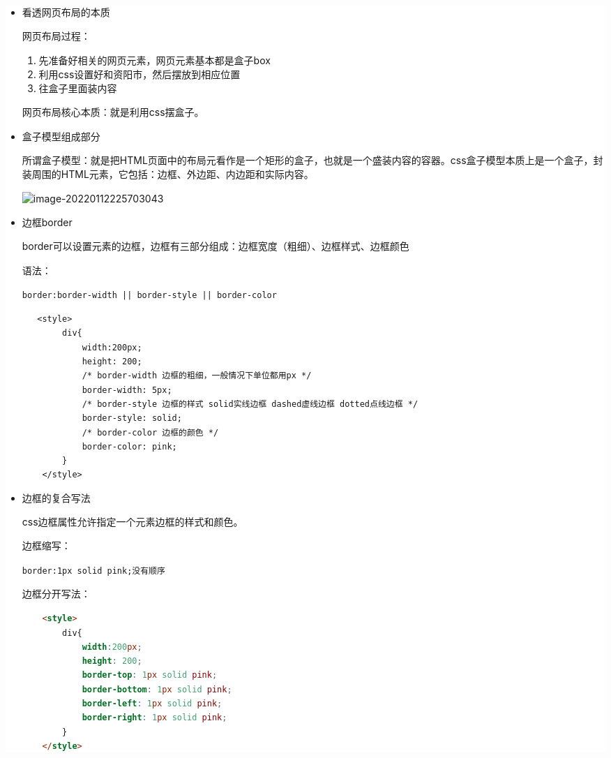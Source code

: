 - 看透网页布局的本质

  网页布局过程：

  1. 先准备好相关的网页元素，网页元素基本都是盒子box
  2. 利用css设置好和资阳市，然后摆放到相应位置
  3. 往盒子里面装内容

  网页布局核心本质：就是利用css摆盒子。

- 盒子模型组成部分

  所谓盒子模型：就是把HTML页面中的布局元看作是一个矩形的盒子，也就是一个盛装内容的容器。css盒子模型本质上是一个盒子，封装周围的HTML元素，它包括：边框、外边距、内边距和实际内容。

  ![image-20220112225703043](C:\Users\Administrator\AppData\Roaming\Typora\typora-user-images\image-20220112225703043.png)

- 边框border

  border可以设置元素的边框，边框有三部分组成：边框宽度（粗细）、边框样式、边框颜色

  语法：

  ```
  border:border-width || border-style || border-color
  ```

  ```style
     <style>
          div{
              width:200px;
              height: 200;
              /* border-width 边框的粗细，一般情况下单位都用px */
              border-width: 5px;
              /* border-style 边框的样式 solid实线边框 dashed虚线边框 dotted点线边框 */
              border-style: solid;
              /* border-color 边框的颜色 */
              border-color: pink;
          }
      </style>
  ```

- 边框的复合写法

  css边框属性允许指定一个元素边框的样式和颜色。

  边框缩写：

  ```
  border:1px solid pink;没有顺序
  ```

  边框分开写法：

  ```html
      <style>
          div{
              width:200px;
              height: 200;
              border-top: 1px solid pink;
              border-bottom: 1px solid pink;
              border-left: 1px solid pink;
              border-right: 1px solid pink;
          }
      </style>
  ```
